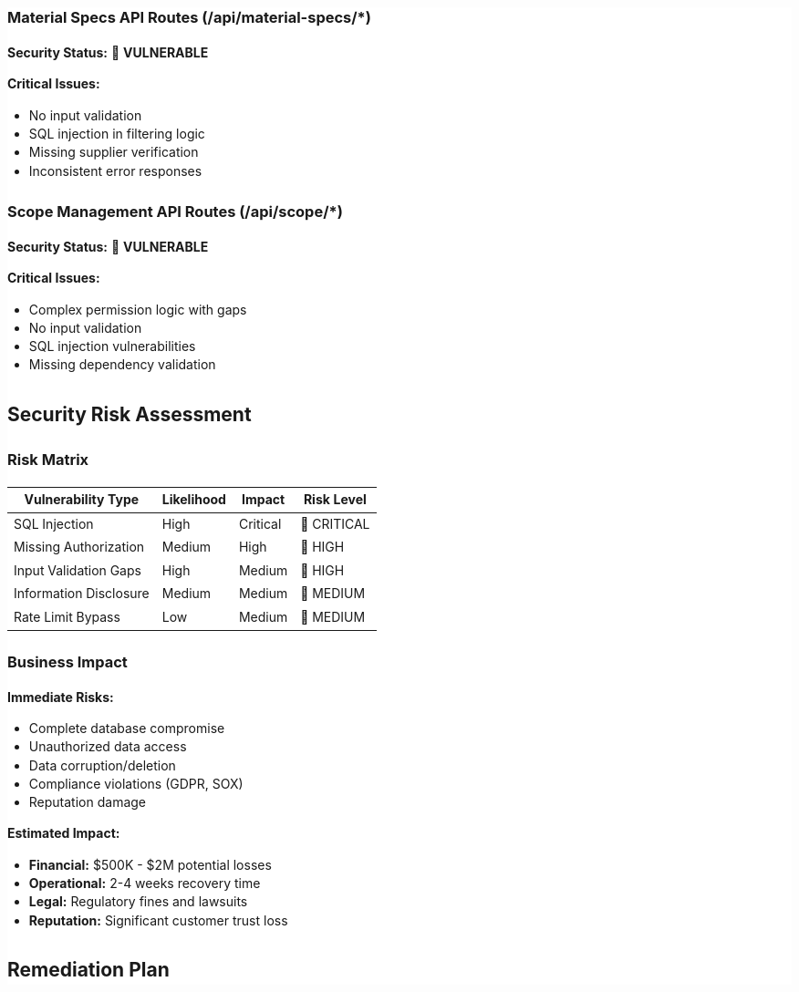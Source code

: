 ### Material Specs API Routes (/api/material-specs/*)

**Security Status:** 🚨 **VULNERABLE**

**Critical Issues:**
- No input validation
- SQL injection in filtering logic
- Missing supplier verification
- Inconsistent error responses

### Scope Management API Routes (/api/scope/*)

**Security Status:** 🚨 **VULNERABLE**

**Critical Issues:**
- Complex permission logic with gaps
- No input validation
- SQL injection vulnerabilities
- Missing dependency validation

## Security Risk Assessment

### Risk Matrix

| Vulnerability Type | Likelihood | Impact | Risk Level |
|-------------------|------------|---------|------------|
| SQL Injection | High | Critical | 🚨 CRITICAL |
| Missing Authorization | Medium | High | 🔶 HIGH |
| Input Validation Gaps | High | Medium | 🔶 HIGH |
| Information Disclosure | Medium | Medium | 🔶 MEDIUM |
| Rate Limit Bypass | Low | Medium | 🔶 MEDIUM |

### Business Impact

**Immediate Risks:**
- Complete database compromise
- Unauthorized data access
- Data corruption/deletion
- Compliance violations (GDPR, SOX)
- Reputation damage

**Estimated Impact:**
- **Financial:** $500K - $2M potential losses
- **Operational:** 2-4 weeks recovery time
- **Legal:** Regulatory fines and lawsuits
- **Reputation:** Significant customer trust loss

## Remediation Plan
